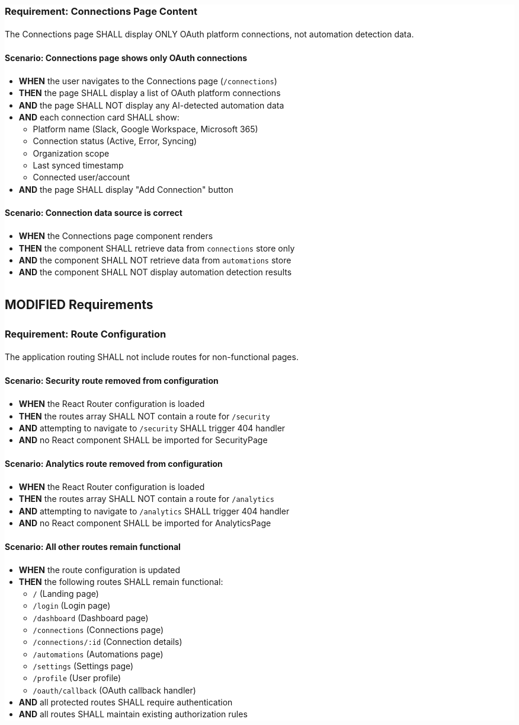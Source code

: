 ### Requirement: Connections Page Content
The Connections page SHALL display ONLY OAuth platform connections, not automation detection data.

#### Scenario: Connections page shows only OAuth connections
- **WHEN** the user navigates to the Connections page (`/connections`)
- **THEN** the page SHALL display a list of OAuth platform connections
- **AND** the page SHALL NOT display any AI-detected automation data
- **AND** each connection card SHALL show:
  - Platform name (Slack, Google Workspace, Microsoft 365)
  - Connection status (Active, Error, Syncing)
  - Organization scope
  - Last synced timestamp
  - Connected user/account
- **AND** the page SHALL display "Add Connection" button

#### Scenario: Connection data source is correct
- **WHEN** the Connections page component renders
- **THEN** the component SHALL retrieve data from `connections` store only
- **AND** the component SHALL NOT retrieve data from `automations` store
- **AND** the component SHALL NOT display automation detection results

## MODIFIED Requirements

### Requirement: Route Configuration
The application routing SHALL not include routes for non-functional pages.

#### Scenario: Security route removed from configuration
- **WHEN** the React Router configuration is loaded
- **THEN** the routes array SHALL NOT contain a route for `/security`
- **AND** attempting to navigate to `/security` SHALL trigger 404 handler
- **AND** no React component SHALL be imported for SecurityPage

#### Scenario: Analytics route removed from configuration
- **WHEN** the React Router configuration is loaded
- **THEN** the routes array SHALL NOT contain a route for `/analytics`
- **AND** attempting to navigate to `/analytics` SHALL trigger 404 handler
- **AND** no React component SHALL be imported for AnalyticsPage

#### Scenario: All other routes remain functional
- **WHEN** the route configuration is updated
- **THEN** the following routes SHALL remain functional:
  - `/` (Landing page)
  - `/login` (Login page)
  - `/dashboard` (Dashboard page)
  - `/connections` (Connections page)
  - `/connections/:id` (Connection details)
  - `/automations` (Automations page)
  - `/settings` (Settings page)
  - `/profile` (User profile)
  - `/oauth/callback` (OAuth callback handler)
- **AND** all protected routes SHALL require authentication
- **AND** all routes SHALL maintain existing authorization rules
